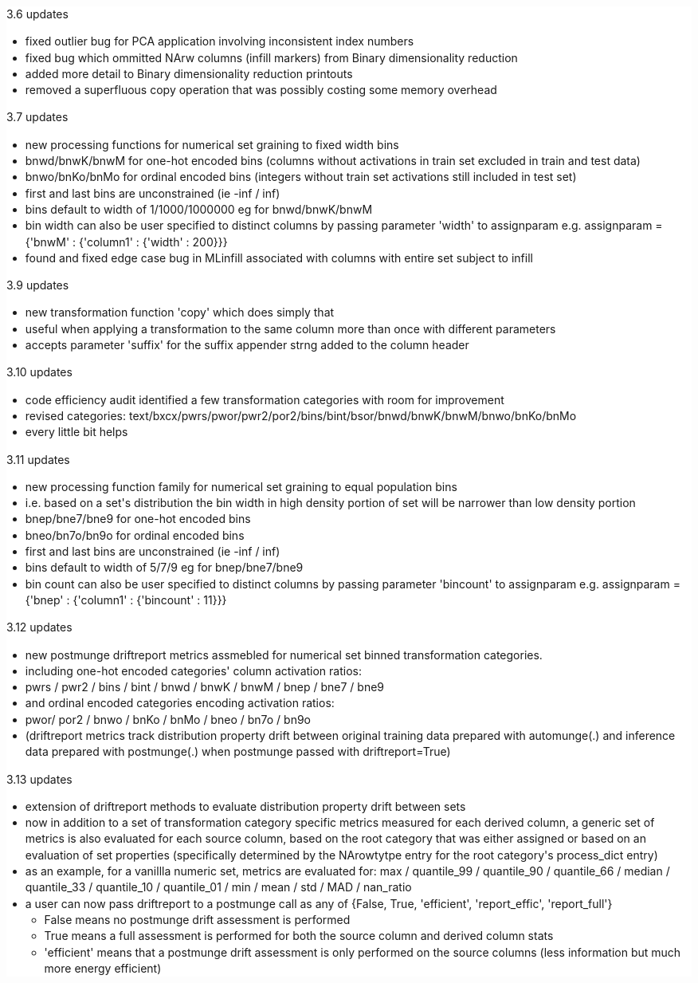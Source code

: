 3.6 updates
- fixed outlier bug for PCA application involving inconsistent index numbers
- fixed bug which ommitted NArw columns (infill markers) from Binary dimensionality reduction
- added more detail to Binary dimensionality reduction printouts
- removed a superfluous copy operation that was possibly costing some memory overhead

3.7 updates
- new processing functions for numerical set graining to fixed width bins
- bnwd/bnwK/bnwM for one-hot encoded bins (columns without activations in train set excluded in train and test data)
- bnwo/bnKo/bnMo for ordinal encoded bins (integers without train set activations still included in test set)
- first and last bins are unconstrained (ie -inf / inf)
- bins default to width of 1/1000/1000000 eg for bnwd/bnwK/bnwM
- bin width can also be user specified to distinct columns by passing parameter 'width' to assignparam e.g. assignparam = {'bnwM' : {'column1' : {'width' : 200}}}
- found and fixed edge case bug in MLinfill associated with columns with entire set subject to infill

3.9 updates
- new transformation function 'copy' which does simply that
- useful when applying a transformation to the same column more than once with different parameters
- accepts parameter 'suffix' for the suffix appender strng added to the column header

3.10 updates
- code efficiency audit identified a few transformation categories with room for improvement
- revised categories: text/bxcx/pwrs/pwor/pwr2/por2/bins/bint/bsor/bnwd/bnwK/bnwM/bnwo/bnKo/bnMo
- every little bit helps 

3.11 updates
- new processing function family for numerical set graining to equal population bins
- i.e. based on a set's distribution the bin width in high density portion of set will be narrower than low density portion
- bnep/bne7/bne9 for one-hot encoded bins
- bneo/bn7o/bn9o for ordinal encoded bins
- first and last bins are unconstrained (ie -inf / inf)
- bins default to width of 5/7/9 eg for bnep/bne7/bne9
- bin count can also be user specified to distinct columns by passing parameter 'bincount' to assignparam e.g. assignparam = {'bnep' : {'column1' : {'bincount' : 11}}}

3.12 updates
- new postmunge driftreport metrics assmebled for numerical set binned transformation categories.
- including one-hot encoded categories' column activation ratios:
- pwrs / pwr2 / bins / bint / bnwd / bnwK / bnwM / bnep / bne7 / bne9
- and ordinal encoded categories encoding activation ratios:
- pwor/ por2 / bnwo / bnKo / bnMo / bneo / bn7o / bn9o
- (driftreport metrics track distribution property drift between original training data prepared with automunge(.) and inference data prepared with postmunge(.) when postmunge passed with driftreport=True)

3.13 updates
- extension of driftreport methods to evaluate distribution property drift between sets
- now in addition to a set of transformation category specific metrics measured for each derived column, a generic set of metrics is also evaluated for each source column, based on the root category that was either assigned or based on an evaluation of set properties (specifically determined by the NArowtytpe entry for the root category's process_dict entry)
- as an example, for a vanillla numeric set, metrics are evaluated for: max / quantile_99 / quantile_90 / quantile_66 / median / quantile_33 / quantile_10 / quantile_01 / min / mean / std / MAD / nan_ratio
- a user can now pass driftreport to a postmunge call as any of {False, True, 'efficient', 'report_effic', 'report_full'}
  - False means no postmunge drift assessment is performed
  - True means a full assessment is performed for both the source column and derived column stats
  - 'efficient' means that a postmunge drift assessment is only performed on the source columns (less information but much more energy efficient)